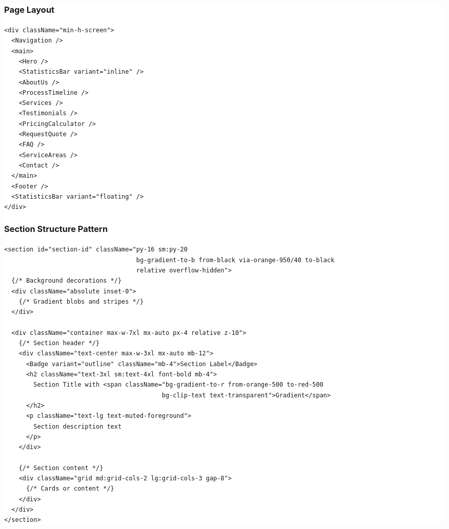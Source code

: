 ### Page Layout

```tsx
<div className="min-h-screen">
  <Navigation />
  <main>
    <Hero />
    <StatisticsBar variant="inline" />
    <AboutUs />
    <ProcessTimeline />
    <Services />
    <Testimonials />
    <PricingCalculator />
    <RequestQuote />
    <FAQ />
    <ServiceAreas />
    <Contact />
  </main>
  <Footer />
  <StatisticsBar variant="floating" />
</div>
```

### Section Structure Pattern

```tsx
<section id="section-id" className="py-16 sm:py-20
                                    bg-gradient-to-b from-black via-orange-950/40 to-black
                                    relative overflow-hidden">
  {/* Background decorations */}
  <div className="absolute inset-0">
    {/* Gradient blobs and stripes */}
  </div>

  <div className="container max-w-7xl mx-auto px-4 relative z-10">
    {/* Section header */}
    <div className="text-center max-w-3xl mx-auto mb-12">
      <Badge variant="outline" className="mb-4">Section Label</Badge>
      <h2 className="text-3xl sm:text-4xl font-bold mb-4">
        Section Title with <span className="bg-gradient-to-r from-orange-500 to-red-500
                                           bg-clip-text text-transparent">Gradient</span>
      </h2>
      <p className="text-lg text-muted-foreground">
        Section description text
      </p>
    </div>

    {/* Section content */}
    <div className="grid md:grid-cols-2 lg:grid-cols-3 gap-8">
      {/* Cards or content */}
    </div>
  </div>
</section>
```
